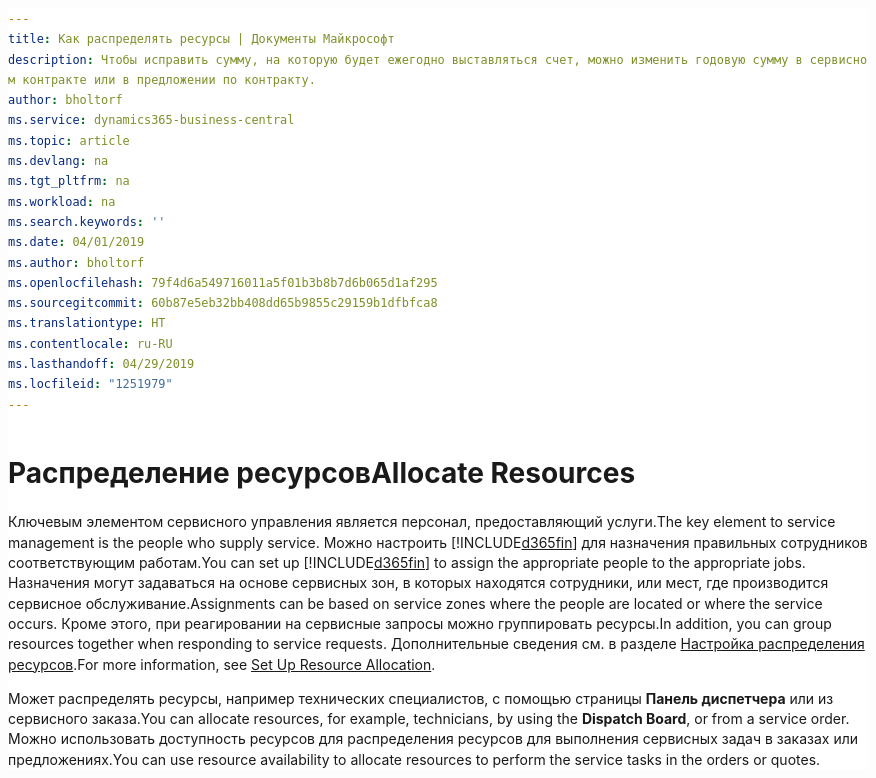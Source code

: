 ```yaml
---
title: Как распределять ресурсы | Документы Майкрософт
description: Чтобы исправить сумму, на которую будет ежегодно выставляться счет, можно изменить годовую сумму в сервисном контракте или в предложении по контракту.
author: bholtorf
ms.service: dynamics365-business-central
ms.topic: article
ms.devlang: na
ms.tgt_pltfrm: na
ms.workload: na
ms.search.keywords: ''
ms.date: 04/01/2019
ms.author: bholtorf
ms.openlocfilehash: 79f4d6a549716011a5f01b3b8b7d6b065d1af295
ms.sourcegitcommit: 60b87e5eb32bb408dd65b9855c29159b1dfbfca8
ms.translationtype: HT
ms.contentlocale: ru-RU
ms.lasthandoff: 04/29/2019
ms.locfileid: "1251979"
---
```

# <a name="allocate-resources"></a><span data-ttu-id="27fa3-103">Распределение ресурсов</span><span class="sxs-lookup"><span data-stu-id="27fa3-103">Allocate Resources</span></span>
<span data-ttu-id="27fa3-104">Ключевым элементом сервисного управления является персонал, предоставляющий услуги.</span><span class="sxs-lookup"><span data-stu-id="27fa3-104">The key element to service management is the people who supply service.</span></span> <span data-ttu-id="27fa3-105">Можно настроить [!INCLUDE[d365fin](includes/d365fin_md.md)] для назначения правильных сотрудников соответствующим работам.</span><span class="sxs-lookup"><span data-stu-id="27fa3-105">You can set up [!INCLUDE[d365fin](includes/d365fin_md.md)] to assign the appropriate people to the appropriate jobs.</span></span> <span data-ttu-id="27fa3-106">Назначения могут задаваться на основе сервисных зон, в которых находятся сотрудники, или мест, где производится сервисное обслуживание.</span><span class="sxs-lookup"><span data-stu-id="27fa3-106">Assignments can be based on service zones where the people are located or where the service occurs.</span></span> <span data-ttu-id="27fa3-107">Кроме этого, при реагировании на сервисные запросы можно группировать ресурсы.</span><span class="sxs-lookup"><span data-stu-id="27fa3-107">In addition, you can group resources together when responding to service requests.</span></span> <span data-ttu-id="27fa3-108">Дополнительные сведения см. в разделе [Настройка распределения ресурсов](service-how-setup-resource-allocation.md).</span><span class="sxs-lookup"><span data-stu-id="27fa3-108">For more information, see [Set Up Resource Allocation](service-how-setup-resource-allocation.md).</span></span>

<span data-ttu-id="27fa3-109">Может распределять ресурсы, например технических специалистов, с помощью страницы **Панель диспетчера** или из сервисного заказа.</span><span class="sxs-lookup"><span data-stu-id="27fa3-109">You can allocate resources, for example, technicians, by using the **Dispatch Board**, or from a service order.</span></span> <span data-ttu-id="27fa3-110">Можно использовать доступность ресурсов для распределения ресурсов для выполнения сервисных задач в заказах или предложениях.</span><span class="sxs-lookup"><span data-stu-id="27fa3-110">You can use resource availability to allocate resources to perform the service tasks in the orders or quotes.</span></span>
